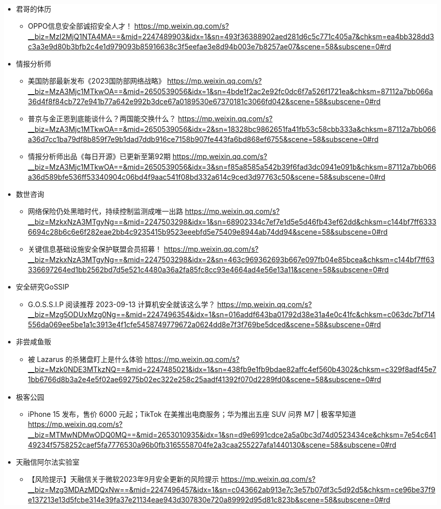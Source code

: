 - 君哥的体历
  - OPPO信息安全部诚招安全人才！
https://mp.weixin.qq.com/s?__biz=MzI2MjQ1NTA4MA==&mid=2247489903&idx=1&sn=493f36388902aed281d6c5c771c405a7&chksm=ea4bb328dd3c3a3e9d80b3bfb2c4e1d979093b85916638c3f5eefae3e8d94b003e7b8257ae07&scene=58&subscene=0#rd

- 情报分析师
  - 美国防部最新发布《2023国防部网络战略》
https://mp.weixin.qq.com/s?__biz=MzA3Mjc1MTkwOA==&mid=2650539056&idx=1&sn=4bde1f2ac2e92fc0dc6f7a526f1721ea&chksm=87112a7bb066a36d4f8f84cb727e941b77a642e992b3dce67a0189530e67370181c3066fd042&scene=58&subscene=0#rd

  - 普京与金正恩到底能谈什么？两国能交换什么？
https://mp.weixin.qq.com/s?__biz=MzA3Mjc1MTkwOA==&mid=2650539056&idx=2&sn=18328bc9862651fa41fb53c58cbb333a&chksm=87112a7bb066a36d7cc1ba79df8b859f7e9b1dad7ddb916ce7158b907fe443fa6bd868ef6755&scene=58&subscene=0#rd

  - 情报分析师出品《每日开源》已更新至第92期
https://mp.weixin.qq.com/s?__biz=MzA3Mjc1MTkwOA==&mid=2650539056&idx=3&sn=f85a8585a542b39f6fad3dc0941e091b&chksm=87112a7bb066a36d589bfe536ff53340904c06bd4f9aac541f08bd332a614c9ced3d97763c50&scene=58&subscene=0#rd

- 数世咨询
  - 网络保险仍处黑暗时代，持续控制监测成唯一出路
https://mp.weixin.qq.com/s?__biz=MzkxNzA3MTgyNg==&mid=2247503298&idx=1&sn=68902334c7ef7e1d5e5d46fb43ef62dd&chksm=c144bf7ff63336694c28b6c6e6f282eae2bb4c9235415b9523eeebfd5e75409e8944ab74dd94&scene=58&subscene=0#rd

  - 关键信息基础设施安全保护联盟会员招募！
https://mp.weixin.qq.com/s?__biz=MzkxNzA3MTgyNg==&mid=2247503298&idx=2&sn=463c969362693b667e097fb04e85bcea&chksm=c144bf7ff63336697264ed1bb2562bd7d5e521c4480a36a2fa85fc8cc93e4664ad4e56e13a11&scene=58&subscene=0#rd

- 安全研究GoSSIP
  - G.O.S.S.I.P 阅读推荐 2023-09-13 计算机安全就该这么学？
https://mp.weixin.qq.com/s?__biz=Mzg5ODUxMzg0Ng==&mid=2247496354&idx=1&sn=016addf643ba01792d38e31a4e0c41fc&chksm=c063dc7bf714556da069ee5be1a1c3913e4f1cfe5458749779672a0624dd8e7f3f769be5dced&scene=58&subscene=0#rd

- 非尝咸鱼贩
  - 被 Lazarus 的杀猪盘盯上是什么体验
https://mp.weixin.qq.com/s?__biz=Mzk0NDE3MTkzNQ==&mid=2247485021&idx=1&sn=438fb9e1fb9bdae82affc4ef560b4302&chksm=c329f8adf45e71bb6766d8b3a2e4e5f02ae69275b02ec322e258c25aadf41392f070d2289fd0&scene=58&subscene=0#rd

- 极客公园
  - iPhone 15 发布，售价 6000 元起；TikTok 在美推出电商服务；华为推出五座 SUV 问界 M7 | 极客早知道
https://mp.weixin.qq.com/s?__biz=MTMwNDMwODQ0MQ==&mid=2653010935&idx=1&sn=d9e6991cdce2a5a0bc3d74d0523434ce&chksm=7e54c64149234f5758252caef5fa7776530a96b0fb3165558704fe2a3caa255227afa1440130&scene=58&subscene=0#rd

- 天融信阿尔法实验室
  - 【风险提示】天融信关于微软2023年9月安全更新的风险提示
https://mp.weixin.qq.com/s?__biz=Mzg3MDAzMDQxNw==&mid=2247496457&idx=1&sn=c043662ab913e7c3e57b07df3c5d92d5&chksm=ce96be37f9e137213e13d5fcbe314e39fa37e21134eae943d307830e720a89992d95d81c823b&scene=58&subscene=0#rd
